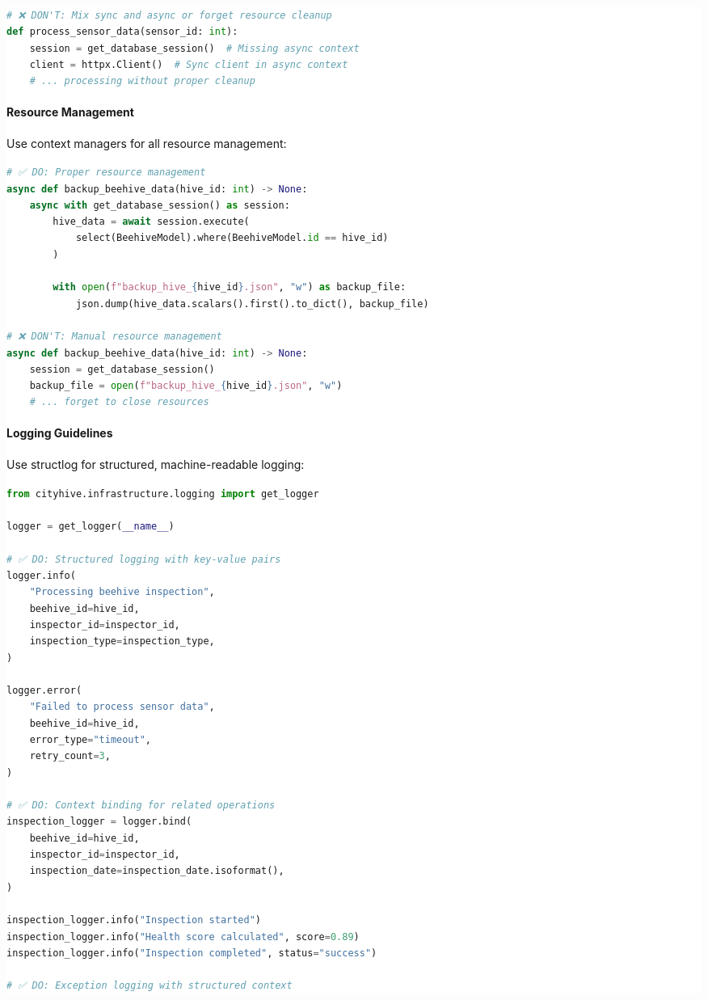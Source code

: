 ```python
# ❌ DON'T: Mix sync and async or forget resource cleanup
def process_sensor_data(sensor_id: int):
    session = get_database_session()  # Missing async context
    client = httpx.Client()  # Sync client in async context
    # ... processing without proper cleanup
```

#### Resource Management

Use context managers for all resource management:

```python
# ✅ DO: Proper resource management
async def backup_beehive_data(hive_id: int) -> None:
    async with get_database_session() as session:
        hive_data = await session.execute(
            select(BeehiveModel).where(BeehiveModel.id == hive_id)
        )

        with open(f"backup_hive_{hive_id}.json", "w") as backup_file:
            json.dump(hive_data.scalars().first().to_dict(), backup_file)

# ❌ DON'T: Manual resource management
async def backup_beehive_data(hive_id: int) -> None:
    session = get_database_session()
    backup_file = open(f"backup_hive_{hive_id}.json", "w")
    # ... forget to close resources
```

#### Logging Guidelines

Use structlog for structured, machine-readable logging:

```python
from cityhive.infrastructure.logging import get_logger

logger = get_logger(__name__)

# ✅ DO: Structured logging with key-value pairs
logger.info(
    "Processing beehive inspection",
    beehive_id=hive_id,
    inspector_id=inspector_id,
    inspection_type=inspection_type,
)

logger.error(
    "Failed to process sensor data",
    beehive_id=hive_id,
    error_type="timeout",
    retry_count=3,
)

# ✅ DO: Context binding for related operations
inspection_logger = logger.bind(
    beehive_id=hive_id,
    inspector_id=inspector_id,
    inspection_date=inspection_date.isoformat(),
)

inspection_logger.info("Inspection started")
inspection_logger.info("Health score calculated", score=0.89)
inspection_logger.info("Inspection completed", status="success")

# ✅ DO: Exception logging with structured context
```